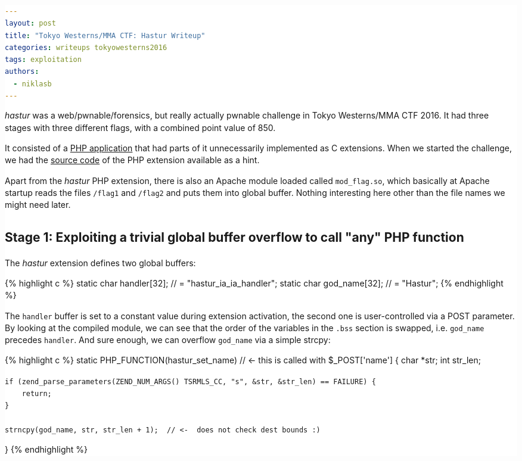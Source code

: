 ```yaml
---
layout: post
title: "Tokyo Westerns/MMA CTF: Hastur Writeup"
categories: writeups tokyowesterns2016
tags: exploitation
authors:
  - niklasb
---
```


*hastur* was a web/pwnable/forensics, but really actually pwnable challenge in
Tokyo Westerns/MMA CTF 2016. It had three stages with three different flags,
with a combined point value of 850.

It consisted of a [PHP application](https://github.com/kitctf/writeups/blob/master/tokyowesterns2016/hastur/hastur-1333c0c1d2c779e70b1677f2f4ed3841651e7565e9dffeb7caf538bc31ec32ab.7z) that had parts of it unnecessarily implemented
as C extensions. When we started the challenge, we had the [source code](https://github.com/kitctf/writeups/blob/master/tokyowesterns2016/hastur/hastur-b413e443d3e366f943e0eecd5db6172eae881f147e845ad3e3d86e56ce26fa62.c) of the
PHP extension available as a hint.

Apart from the *hastur* PHP extension, there is also an Apache module loaded
called `mod_flag.so`, which basically at Apache startup reads the files
`/flag1` and `/flag2` and puts them into global buffer. Nothing interesting
here other than the file names we might need later.

## Stage 1: Exploiting a trivial global buffer overflow to call "any" PHP function

The *hastur* extension defines two global buffers:

{% highlight c %}
static char handler[32]; // = "hastur_ia_ia_handler";
static char god_name[32]; // = "Hastur";
{% endhighlight %}

The `handler` buffer is set to a constant value during extension activation,
the second one is user-controlled via a POST parameter. By looking at the
compiled module, we can see that the order of the variables in the `.bss` section
is swapped, i.e. `god_name` precedes `handler`. And sure enough, we can
overflow `god_name` via a simple strcpy:

{% highlight c %}
static PHP_FUNCTION(hastur_set_name)   // <- this is called with $_POST['name']
{
    char *str;
    int str_len;

    if (zend_parse_parameters(ZEND_NUM_ARGS() TSRMLS_CC, "s", &str, &str_len) == FAILURE) {
        return;
    }

    strncpy(god_name, str, str_len + 1);  // <-  does not check dest bounds :)
}
{% endhighlight %}

